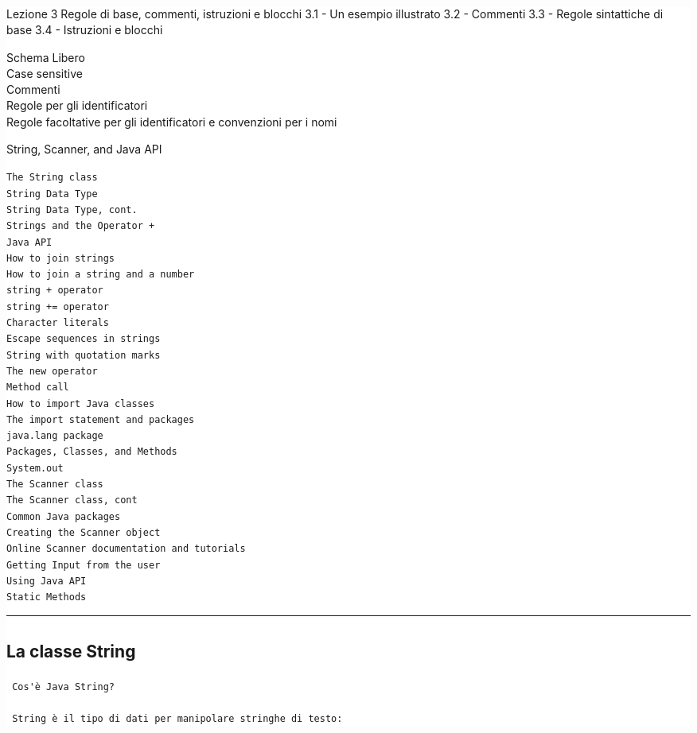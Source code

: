 
Lezione 3
Regole di base, commenti, istruzioni e blocchi
3.1 - Un esempio illustrato
3.2 - Commenti
3.3 - Regole sintattiche di base
3.4 - Istruzioni e blocchi


Schema Libero 	
 Case sensitive 	
 Commenti 	
 Regole per gli identificatori 	
 Regole facoltative per gli identificatori e convenzioni per i nomi 	



String, Scanner, and Java API

    The String class
    String Data Type
    String Data Type, cont.
    Strings and the Operator +
    Java API
    How to join strings
    How to join a string and a number
    string + operator
    string += operator
    Character literals
    Escape sequences in strings
    String with quotation marks
    The new operator
    Method call
    How to import Java classes
    The import statement and packages
    java.lang package
    Packages, Classes, and Methods
    System.out
    The Scanner class
    The Scanner class, cont
    Common Java packages
    Creating the Scanner object
    Online Scanner documentation and tutorials
    Getting Input from the user
    Using Java API
    Static Methods

---

## La classe String

     Cos'è Java String?

     String è il tipo di dati per manipolare stringhe di testo:
